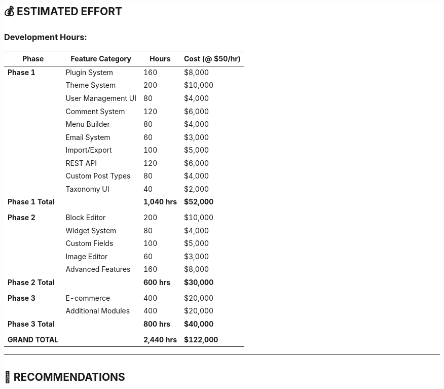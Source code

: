 ## 💰 ESTIMATED EFFORT

### **Development Hours:**

| Phase | Feature Category | Hours | Cost (@ $50/hr) |
|-------|-----------------|-------|-----------------|
| **Phase 1** | Plugin System | 160 | $8,000 |
| | Theme System | 200 | $10,000 |
| | User Management UI | 80 | $4,000 |
| | Comment System | 120 | $6,000 |
| | Menu Builder | 80 | $4,000 |
| | Email System | 60 | $3,000 |
| | Import/Export | 100 | $5,000 |
| | REST API | 120 | $6,000 |
| | Custom Post Types | 80 | $4,000 |
| | Taxonomy UI | 40 | $2,000 |
| **Phase 1 Total** | | **1,040 hrs** | **$52,000** |
| | | | |
| **Phase 2** | Block Editor | 200 | $10,000 |
| | Widget System | 80 | $4,000 |
| | Custom Fields | 100 | $5,000 |
| | Image Editor | 60 | $3,000 |
| | Advanced Features | 160 | $8,000 |
| **Phase 2 Total** | | **600 hrs** | **$30,000** |
| | | | |
| **Phase 3** | E-commerce | 400 | $20,000 |
| | Additional Modules | 400 | $20,000 |
| **Phase 3 Total** | | **800 hrs** | **$40,000** |
| | | | |
| **GRAND TOTAL** | | **2,440 hrs** | **$122,000** |

---

## 🎯 RECOMMENDATIONS
